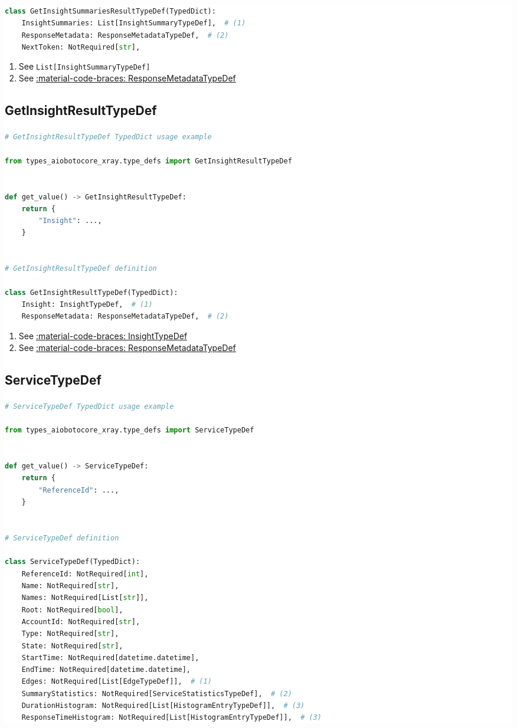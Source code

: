 ```python
class GetInsightSummariesResultTypeDef(TypedDict):
    InsightSummaries: List[InsightSummaryTypeDef],  # (1)
    ResponseMetadata: ResponseMetadataTypeDef,  # (2)
    NextToken: NotRequired[str],
```

1. See `List[InsightSummaryTypeDef]`
2. See [:material-code-braces: ResponseMetadataTypeDef](./type_defs.md#responsemetadatatypedef)

## GetInsightResultTypeDef

```python
# GetInsightResultTypeDef TypedDict usage example

from types_aiobotocore_xray.type_defs import GetInsightResultTypeDef


def get_value() -> GetInsightResultTypeDef:
    return {
        "Insight": ...,
    }


# GetInsightResultTypeDef definition

class GetInsightResultTypeDef(TypedDict):
    Insight: InsightTypeDef,  # (1)
    ResponseMetadata: ResponseMetadataTypeDef,  # (2)
```

1. See [:material-code-braces: InsightTypeDef](./type_defs.md#insighttypedef)
2. See [:material-code-braces: ResponseMetadataTypeDef](./type_defs.md#responsemetadatatypedef)

## ServiceTypeDef

```python
# ServiceTypeDef TypedDict usage example

from types_aiobotocore_xray.type_defs import ServiceTypeDef


def get_value() -> ServiceTypeDef:
    return {
        "ReferenceId": ...,
    }


# ServiceTypeDef definition

class ServiceTypeDef(TypedDict):
    ReferenceId: NotRequired[int],
    Name: NotRequired[str],
    Names: NotRequired[List[str]],
    Root: NotRequired[bool],
    AccountId: NotRequired[str],
    Type: NotRequired[str],
    State: NotRequired[str],
    StartTime: NotRequired[datetime.datetime],
    EndTime: NotRequired[datetime.datetime],
    Edges: NotRequired[List[EdgeTypeDef]],  # (1)
    SummaryStatistics: NotRequired[ServiceStatisticsTypeDef],  # (2)
    DurationHistogram: NotRequired[List[HistogramEntryTypeDef]],  # (3)
    ResponseTimeHistogram: NotRequired[List[HistogramEntryTypeDef]],  # (3)
```
